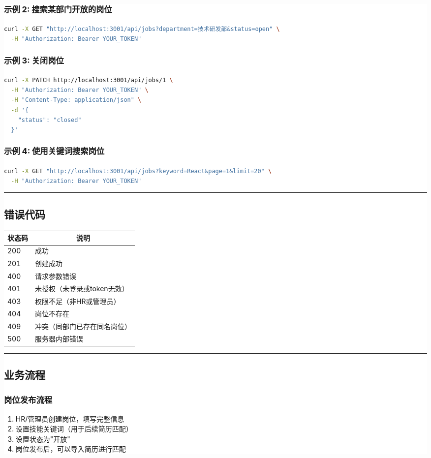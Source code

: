 ### 示例 2: 搜索某部门开放的岗位

```bash
curl -X GET "http://localhost:3001/api/jobs?department=技术研发部&status=open" \
  -H "Authorization: Bearer YOUR_TOKEN"
```

### 示例 3: 关闭岗位

```bash
curl -X PATCH http://localhost:3001/api/jobs/1 \
  -H "Authorization: Bearer YOUR_TOKEN" \
  -H "Content-Type: application/json" \
  -d '{
    "status": "closed"
  }'
```

### 示例 4: 使用关键词搜索岗位

```bash
curl -X GET "http://localhost:3001/api/jobs?keyword=React&page=1&limit=20" \
  -H "Authorization: Bearer YOUR_TOKEN"
```

---

## 错误代码

| 状态码 | 说明 |
|--------|------|
| 200 | 成功 |
| 201 | 创建成功 |
| 400 | 请求参数错误 |
| 401 | 未授权（未登录或token无效） |
| 403 | 权限不足（非HR或管理员） |
| 404 | 岗位不存在 |
| 409 | 冲突（同部门已存在同名岗位） |
| 500 | 服务器内部错误 |

---

## 业务流程

### 岗位发布流程

1. HR/管理员创建岗位，填写完整信息
2. 设置技能关键词（用于后续简历匹配）
3. 设置状态为"开放"
4. 岗位发布后，可以导入简历进行匹配
